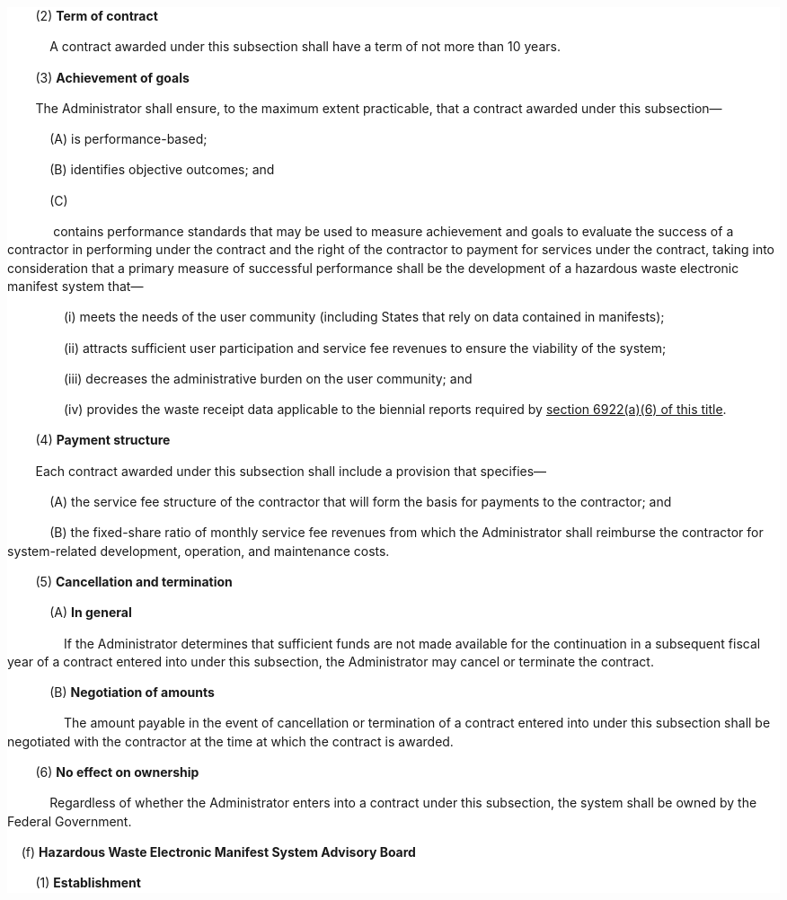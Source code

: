         (2) __Term of contract__ 

            A contract awarded under this subsection shall have a term of not more than 10 years.

        (3) __Achievement of goals__ 

        The Administrator shall ensure, to the maximum extent practicable, that a contract awarded under this subsection—

            (A) is performance-based;

            (B) identifies objective outcomes; and

            (C)

             contains performance standards that may be used to measure achievement and goals to evaluate the success of a contractor in performing under the contract and the right of the contractor to payment for services under the contract, taking into consideration that a primary measure of successful performance shall be the development of a hazardous waste electronic manifest system that—

                (i) meets the needs of the user community (including States that rely on data contained in manifests);

                (ii) attracts sufficient user participation and service fee revenues to ensure the viability of the system;

                (iii) decreases the administrative burden on the user community; and

                (iv) provides the waste receipt data applicable to the biennial reports required by [section 6922(a)(6) of this title][/us/usc/t42/s6922/a/6].

        (4) __Payment structure__ 

        Each contract awarded under this subsection shall include a provision that specifies—

            (A) the service fee structure of the contractor that will form the basis for payments to the contractor; and

            (B) the fixed-share ratio of monthly service fee revenues from which the Administrator shall reimburse the contractor for system-related development, operation, and maintenance costs.

        (5) __Cancellation and termination__ 

            (A) __In general__ 

                If the Administrator determines that sufficient funds are not made available for the continuation in a subsequent fiscal year of a contract entered into under this subsection, the Administrator may cancel or terminate the contract.

            (B) __Negotiation of amounts__ 

                The amount payable in the event of cancellation or termination of a contract entered into under this subsection shall be negotiated with the contractor at the time at which the contract is awarded.

        (6) __No effect on ownership__ 

            Regardless of whether the Administrator enters into a contract under this subsection, the system shall be owned by the Federal Government.

    (f) __Hazardous Waste Electronic Manifest System Advisory Board__ 

        (1) __Establishment__ 


[/us/pl/101/576]: https://publicdocs.github.io/go/links?ns=uslm&ref=%2Fus%2Fpl%2F101%2F576
[/us/stat/104/2838]: https://publicdocs.github.io/go/links?ns=uslm&ref=%2Fus%2Fstat%2F104%2F2838
[/us/pl/103/356]: https://publicdocs.github.io/go/links?ns=uslm&ref=%2Fus%2Fpl%2F103%2F356
[/us/stat/108/3410]: https://publicdocs.github.io/go/links?ns=uslm&ref=%2Fus%2Fstat%2F108%2F3410
[/us/usc/t31/s3515/c]: https://publicdocs.github.io/go/links?ns=uslm&ref=%2Fus%2Fusc%2Ft31%2Fs3515%2Fc
[/us/usc/t42/s6922/a/6]: https://publicdocs.github.io/go/links?ns=uslm&ref=%2Fus%2Fusc%2Ft42%2Fs6922%2Fa%2F6
[/us/usc/t42/s6923]: https://publicdocs.github.io/go/links?ns=uslm&ref=%2Fus%2Fusc%2Ft42%2Fs6923
[/us/pl/89/272/tII]: https://publicdocs.github.io/go/links?ns=uslm&ref=%2Fus%2Fpl%2F89%2F272%2FtII
[/us/pl/112/195]: https://publicdocs.github.io/go/links?ns=uslm&ref=%2Fus%2Fpl%2F112%2F195
[/us/stat/126/1452]: https://publicdocs.github.io/go/links?ns=uslm&ref=%2Fus%2Fstat%2F126%2F1452
[/us/pl/101/576]: https://publicdocs.github.io/go/links?ns=uslm&ref=%2Fus%2Fpl%2F101%2F576
[/us/stat/104/2838]: https://publicdocs.github.io/go/links?ns=uslm&ref=%2Fus%2Fstat%2F104%2F2838
[/us/usc/t31/s501]: https://publicdocs.github.io/go/links?ns=uslm&ref=%2Fus%2Fusc%2Ft31%2Fs501
[/us/pl/103/356]: https://publicdocs.github.io/go/links?ns=uslm&ref=%2Fus%2Fpl%2F103%2F356
[/us/stat/108/3410]: https://publicdocs.github.io/go/links?ns=uslm&ref=%2Fus%2Fstat%2F108%2F3410
[/us/usc/t31/s3301]: https://publicdocs.github.io/go/links?ns=uslm&ref=%2Fus%2Fusc%2Ft31%2Fs3301